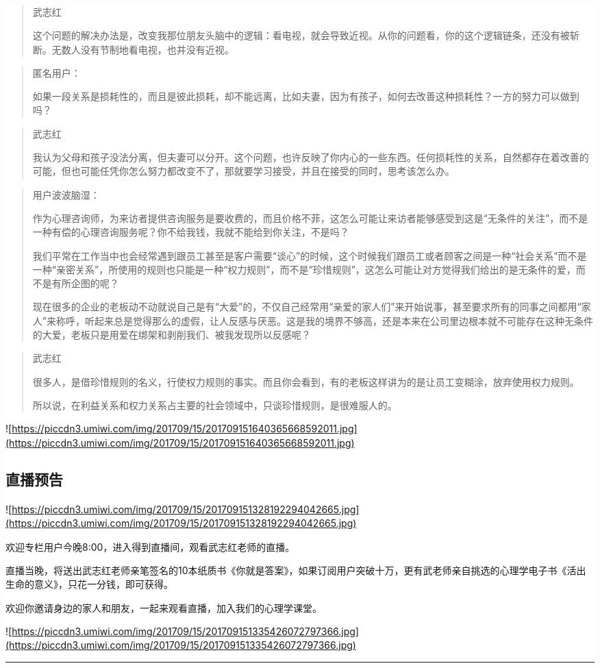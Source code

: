 > 武志红
> 
> 这个问题的解决办法是，改变我那位朋友头脑中的逻辑：看电视，就会导致近视。从你的问题看，你的这个逻辑链条，还没有被斩断。无数人没有节制地看电视，也并没有近视。

> 匿名用户：
> 
> 如果一段关系是损耗性的，而且是彼此损耗，却不能远离，比如夫妻，因为有孩子，如何去改善这种损耗性？一方的努力可以做到吗？

> 武志红
> 
> 我认为父母和孩子没法分离，但夫妻可以分开。这个问题，也许反映了你内心的一些东西。任何损耗性的关系，自然都存在着改善的可能，但也可能任凭你怎么努力都改变不了，那就要学习接受，并且在接受的同时，思考该怎么办。

> 用户波波脑湿：
> 
> 作为心理咨询师，为来访者提供咨询服务是要收费的，而且价格不菲，这怎么可能让来访者能够感受到这是“无条件的关注”，而不是一种有偿的心理咨询服务呢？你不给我钱，我就不能给到你关注，不是吗？
> 
> 我们平常在工作当中也会经常遇到跟员工甚至是客户需要“谈心”的时候，这个时候我们跟员工或者顾客之间是一种“社会关系”而不是一种“亲密关系”，所使用的规则也只能是一种“权力规则”，而不是“珍惜规则”，这怎么可能让对方觉得我们给出的是无条件的爱，而不是有所企图的呢？
> 
> 现在很多的企业的老板动不动就说自己是有“大爱”的，不仅自己经常用“亲爱的家人们”来开始说事，甚至要求所有的同事之间都用“家人”来称呼，听起来总是觉得那么的虚假，让人反感与厌恶。这是我的境界不够高，还是本来在公司里边根本就不可能存在这种无条件的大爱，老板只是用爱在绑架和剥削我们、被我发现所以反感呢？

> 武志红
> 
> 很多人，是借珍惜规则的名义，行使权力规则的事实。而且你会看到，有的老板这样讲为的是让员工变糊涂，放弃使用权力规则。
> 
> 所以说，在利益关系和权力关系占主要的社会领域中，只谈珍惜规则，是很难服人的。

![https://piccdn3.umiwi.com/img/201709/15/201709151640365668592011.jpg](https://piccdn3.umiwi.com/img/201709/15/201709151640365668592011.jpg)

## 直播预告

![https://piccdn3.umiwi.com/img/201709/15/201709151328192294042665.jpg](https://piccdn3.umiwi.com/img/201709/15/201709151328192294042665.jpg)

欢迎专栏用户今晚8:00，进入得到直播间，观看武志红老师的直播。

直播当晚，将送出武志红老师亲笔签名的10本纸质书《你就是答案》，如果订阅用户突破十万，更有武老师亲自挑选的心理学电子书《活出生命的意义》，只花一分钱，即可获得。

欢迎你邀请身边的家人和朋友，一起来观看直播，加入我们的心理学课堂。

![https://piccdn3.umiwi.com/img/201709/15/201709151335426072797366.jpg](https://piccdn3.umiwi.com/img/201709/15/201709151335426072797366.jpg)

---
